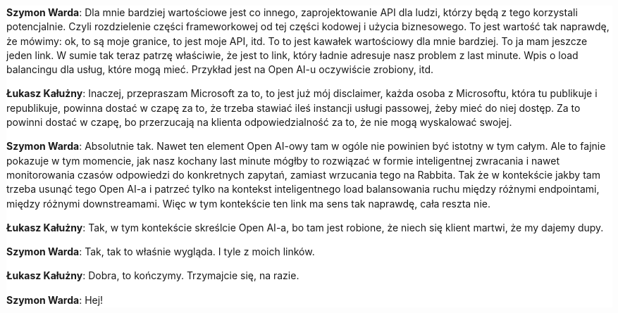 **Szymon Warda**: Dla mnie bardziej wartościowe jest co innego, zaprojektowanie API dla ludzi, którzy będą z tego korzystali potencjalnie. Czyli rozdzielenie części frameworkowej od tej części kodowej i użycia biznesowego. To jest wartość tak naprawdę, że mówimy: ok, to są moje granice, to jest moje API, itd. To to jest kawałek wartościowy dla mnie bardziej. To ja mam jeszcze jeden link. W sumie tak teraz patrzę właściwie, że jest to link, który ładnie adresuje nasz problem z last minute. Wpis o load balancingu dla usług, które mogą mieć. Przykład jest na Open AI-u oczywiście zrobiony, itd.

**Łukasz Kałużny**: Inaczej, przepraszam Microsoft za to, to jest już mój disclaimer, każda osoba z Microsoftu, która tu publikuje i republikuje, powinna dostać w czapę za to, że trzeba stawiać ileś instancji usługi passowej, żeby mieć do niej dostęp. Za to powinni dostać w czapę, bo przerzucają na klienta odpowiedzialność za to, że nie mogą wyskalować swojej.

**Szymon Warda**: Absolutnie tak. Nawet ten element Open AI-owy tam w ogóle nie powinien być istotny w tym całym. Ale to fajnie pokazuje w tym momencie, jak nasz kochany last minute mógłby to rozwiązać w formie inteligentnej zwracania i nawet monitorowania czasów odpowiedzi do konkretnych zapytań, zamiast wrzucania tego na Rabbita. Tak że w kontekście jakby tam trzeba usunąć tego Open AI-a i patrzeć tylko na kontekst inteligentnego load balansowania ruchu między różnymi endpointami, między różnymi downstreamami. Więc w tym kontekście ten link ma sens tak naprawdę, cała reszta nie.

**Łukasz Kałużny**: Tak, w tym kontekście skreślcie Open AI-a, bo tam jest robione, że niech się klient martwi, że my dajemy dupy.

**Szymon Warda**: Tak, tak to właśnie wygląda. I tyle z moich linków.

**Łukasz Kałużny**: Dobra, to kończymy. Trzymajcie się, na razie.

**Szymon Warda**: Hej!

